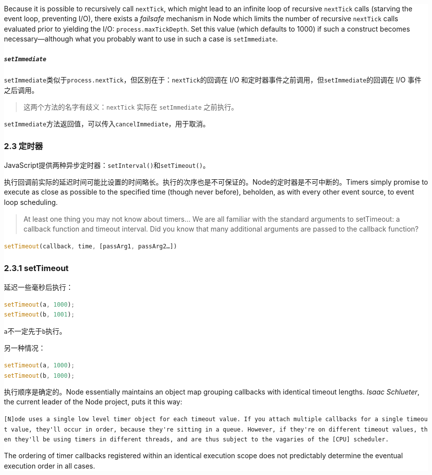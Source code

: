Because it is possible to recursively call `nextTick`, which might lead to an infinite loop of recursive `nextTick` calls (starving the event loop, preventing I/O), there exists a *failsafe* mechanism in Node which limits the number of recursive `nextTick` calls evaluated prior to yielding the I/O: `process.maxTickDepth`. Set this value (which defaults to 1000) if such a construct becomes necessary—although what you probably want to use in such a case is `setImmediate`.

##### `setImmediate`

`setImmediate`类似于`process.nextTick`，但区别在于：`nextTick`的回调在 I/O 和定时器事件之前调用，但`setImmediate`的回调在 I/O 事件之后调用。

> 这两个方法的名字有歧义：`nextTick` 实际在 `setImmediate` 之前执行。

`setImmediate`方法返回值，可以传入`cancelImmediate`，用于取消。

### 2.3 定时器

JavaScript提供两种异步定时器：`setInterval()`和`setTimeout()`。

执行回调前实际的延迟时间可能比设置的时间略长。执行的次序也是不可保证的。Node的定时器是不可中断的。Timers simply promise to execute as close as possible to the specified time (though never before), beholden, as with every other event source, to event loop scheduling.

> At least one thing you may not know about timers...
We are all familiar with the standard arguments to setTimeout: a callback function and timeout interval. Did you know that many additional arguments are passed to the callback function?
```javascript
setTimeout(callback, time, [passArg1, passArg2…])
```

### 2.3.1 setTimeout

延迟一些毫秒后执行：

```javascript
setTimeout(a, 1000);
setTimeout(b, 1001);
```

`a`不一定先于`b`执行。

另一种情况：
```javascript
setTimeout(a, 1000);
setTimeout(b, 1000);
```

执行顺序是确定的。Node essentially maintains an object map grouping callbacks with identical timeout lengths. *Isaac Schlueter*, the current leader of the Node project, puts it this way:

    [N]ode uses a single low level timer object for each timeout value. If you attach multiple callbacks for a single timeout value, they'll occur in order, because they're sitting in a queue. However, if they're on different timeout values, then they'll be using timers in different threads, and are thus subject to the vagaries of the [CPU] scheduler.

The ordering of timer callbacks registered within an identical execution scope does not predictably determine the eventual execution order in all cases.
